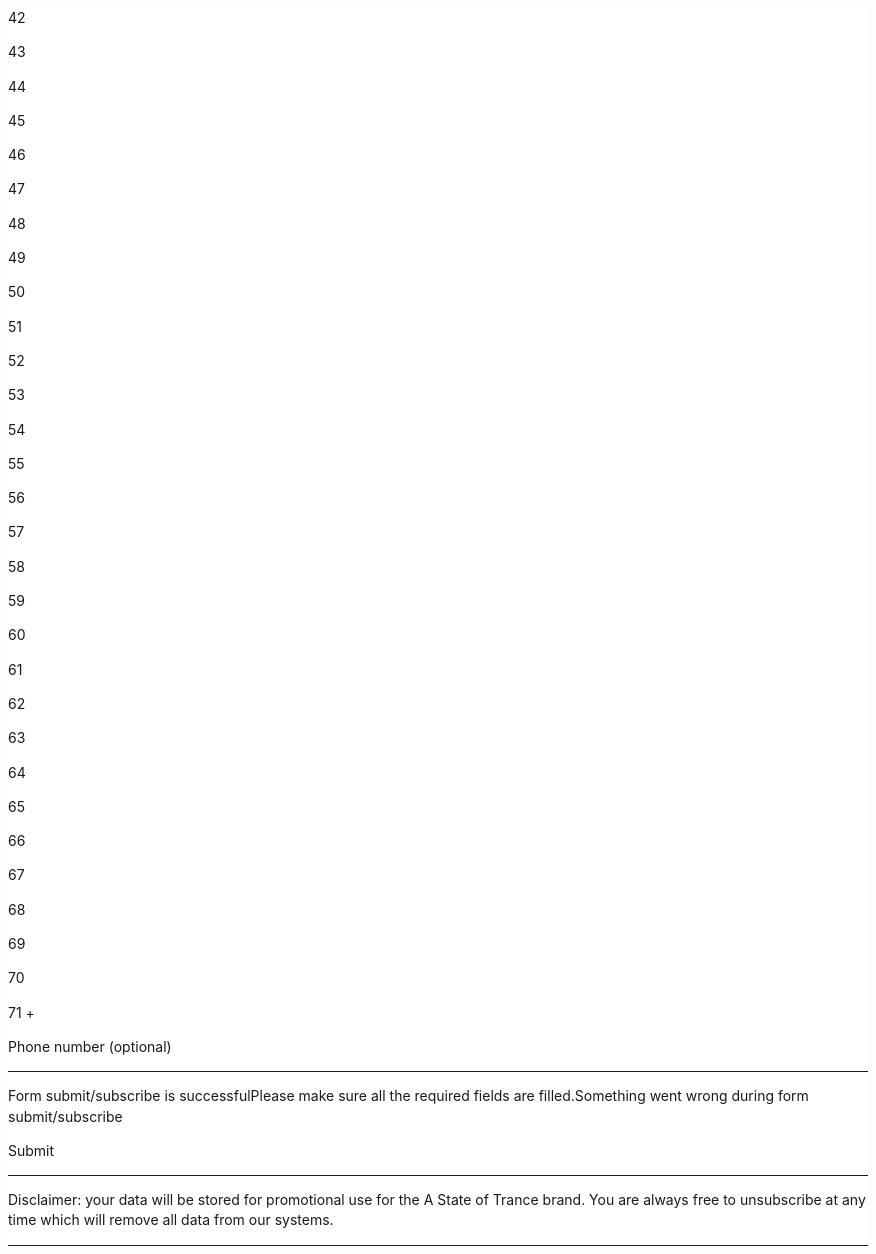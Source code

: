 42

43

44

45

46

47

48

49

50

51

52

53

54

55

56

57

58

59

60

61

62

63

64

65

66

67

68

69

70

71 +


Phone number (optional)

* * *

Form submit/subscribe is successfulPlease make sure all the required fields are filled.Something went wrong during form submit/subscribe

Submit


* * *

Disclaimer: your data will be stored for promotional use for the A State of Trance brand. You are always free to unsubscribe at any time which will remove all data from our systems.

* * *